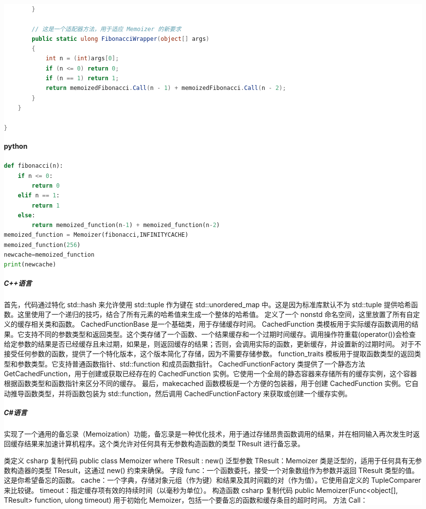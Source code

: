 ```C#
        }

        // 这是一个适配器方法，用于适应 Memoizer 的新要求
        public static ulong FibonacciWrapper(object[] args)
        {
            int n = (int)args[0];
            if (n <= 0) return 0;
            if (n == 1) return 1;
            return memoizedFibonacci.Call(n - 1) + memoizedFibonacci.Call(n - 2);
        }
    }

}

```
#### python
```python
def fibonacci(n):
    if n <= 0:
        return 0
    elif n == 1:
        return 1
    else:
        return memoized_function(n-1) + memoized_function(n-2)
memoized_function = Memoizer(fibonacci,INFINITYCACHE)
memoized_function(256)
newcache=memoized_function
print(newcache)
```
##### C++语言
首先，代码通过特化 std::hash 来允许使用 std::tuple 作为键在 std::unordered_map 中。这是因为标准库默认不为 std::tuple 提供哈希函数。这里使用了一个递归的技巧，结合了所有元素的哈希值来生成一个整体的哈希值。
定义了一个 nonstd 命名空间，这里放置了所有自定义的缓存相关类和函数。
CachedFunctionBase 是一个基础类，用于存储缓存时间。
CachedFunction 类模板用于实际缓存函数调用的结果。它支持不同的参数类型和返回类型。这个类存储了一个函数、一个结果缓存和一个过期时间缓存。调用操作符重载(operator())会检查给定参数的结果是否已经缓存且未过期，如果是，则返回缓存的结果；否则，会调用实际的函数，更新缓存，并设置新的过期时间。
对于不接受任何参数的函数，提供了一个特化版本，这个版本简化了存储，因为不需要存储参数。
function_traits 模板用于提取函数类型的返回类型和参数类型。它支持普通函数指针、std::function 和成员函数指针。
CachedFunctionFactory 类提供了一个静态方法 GetCachedFunction，用于创建或获取已经存在的 CachedFunction 实例。它使用一个全局的静态容器来存储所有的缓存实例，这个容器根据函数类型和函数指针来区分不同的缓存。
最后，makecached 函数模板是一个方便的包装器，用于创建 CachedFunction 实例。它自动推导函数类型，并将函数包装为 std::function，然后调用 CachedFunctionFactory 来获取或创建一个缓存实例。
##### C#语言
实现了一个通用的备忘录（Memoization）功能，备忘录是一种优化技术，用于通过存储昂贵函数调用的结果，并在相同输入再次发生时返回缓存结果来加速计算机程序。这个类允许对任何具有无参数构造函数的类型 TResult 进行备忘录。

类定义
csharp
复制代码
public class Memoizer<TResult> where TResult : new()
泛型参数 TResult：Memoizer 类是泛型的，适用于任何具有无参数构造器的类型 TResult，这通过 new() 约束来确保。
字段
func：一个函数委托，接受一个对象数组作为参数并返回 TResult 类型的值。这是你希望备忘的函数。
cache：一个字典，存储对象元组（作为键）和结果及其时间戳的对（作为值）。它使用自定义的 TupleComparer 来比较键。
timeout：指定缓存项有效的持续时间（以毫秒为单位）。
构造函数
csharp
复制代码
public Memoizer(Func<object[], TResult> function, ulong timeout)
用于初始化 Memoizer，包括一个要备忘的函数和缓存条目的超时时间。
方法
Call：
